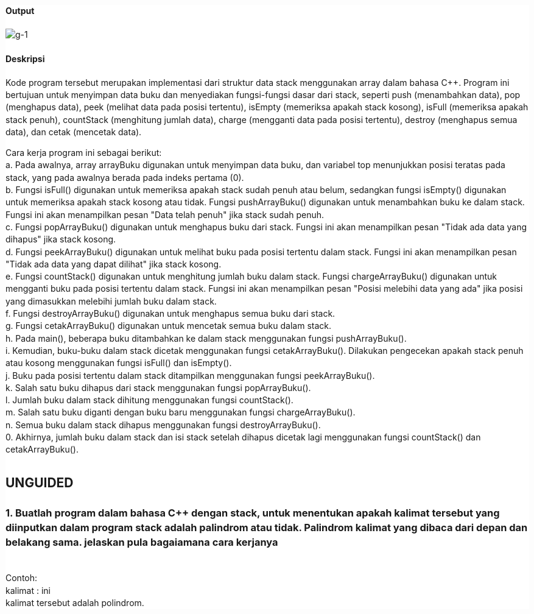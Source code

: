 #### Output
![g-1](https://github.com/yesikaa/Praktikum-Struktur-Data-Assignment/assets/158696794/7777bb98-5134-454e-983f-5ba4f3986792)

#### Deskripsi
Kode program tersebut merupakan implementasi dari struktur data stack menggunakan array dalam bahasa C++. Program ini bertujuan untuk menyimpan data buku dan menyediakan fungsi-fungsi dasar dari stack, seperti push (menambahkan data), pop (menghapus data), peek (melihat data pada posisi tertentu), isEmpty (memeriksa apakah stack kosong), isFull (memeriksa apakah stack penuh), countStack (menghitung jumlah data), charge (mengganti data pada posisi tertentu), destroy (menghapus semua data), dan cetak (mencetak data).</br>

Cara kerja program ini sebagai berikut:</br>
a. Pada awalnya, array arrayBuku digunakan untuk menyimpan data buku, dan variabel top menunjukkan posisi teratas pada stack, yang pada awalnya berada pada indeks pertama (0).</br>
b. Fungsi isFull() digunakan untuk memeriksa apakah stack sudah penuh atau belum, sedangkan fungsi isEmpty() digunakan untuk memeriksa apakah stack kosong atau tidak.
Fungsi pushArrayBuku() digunakan untuk menambahkan buku ke dalam stack. Fungsi ini akan menampilkan pesan "Data telah penuh" jika stack sudah penuh.</br>
c. Fungsi popArrayBuku() digunakan untuk menghapus buku dari stack. Fungsi ini akan menampilkan pesan "Tidak ada data yang dihapus" jika stack kosong.</br>
d. Fungsi peekArrayBuku() digunakan untuk melihat buku pada posisi tertentu dalam stack. Fungsi ini akan menampilkan pesan "Tidak ada data yang dapat dilihat" jika stack kosong.</br>
e. Fungsi countStack() digunakan untuk menghitung jumlah buku dalam stack.
Fungsi chargeArrayBuku() digunakan untuk mengganti buku pada posisi tertentu dalam stack. Fungsi ini akan menampilkan pesan "Posisi melebihi data yang ada" jika posisi yang dimasukkan melebihi jumlah buku dalam stack.</br>
f. Fungsi destroyArrayBuku() digunakan untuk menghapus semua buku dari stack.</br>
g. Fungsi cetakArrayBuku() digunakan untuk mencetak semua buku dalam stack.</br>
h. Pada main(), beberapa buku ditambahkan ke dalam stack menggunakan fungsi pushArrayBuku().</br>
i. Kemudian, buku-buku dalam stack dicetak menggunakan fungsi cetakArrayBuku().
Dilakukan pengecekan apakah stack penuh atau kosong menggunakan fungsi isFull() dan isEmpty().</br>
j. Buku pada posisi tertentu dalam stack ditampilkan menggunakan fungsi peekArrayBuku().</br>
k. Salah satu buku dihapus dari stack menggunakan fungsi popArrayBuku().</br>
l. Jumlah buku dalam stack dihitung menggunakan fungsi countStack().</br>
m. Salah satu buku diganti dengan buku baru menggunakan fungsi chargeArrayBuku().</br>
n. Semua buku dalam stack dihapus menggunakan fungsi destroyArrayBuku().</br>
0. Akhirnya, jumlah buku dalam stack dan isi stack setelah dihapus dicetak lagi menggunakan fungsi countStack() dan cetakArrayBuku().</br>

## UNGUIDED
### 1. Buatlah program dalam bahasa C++ dengan stack, untuk menentukan apakah kalimat tersebut yang diinputkan dalam program stack adalah palindrom atau tidak. Palindrom kalimat yang dibaca dari depan dan belakang sama. jelaskan pula bagaiamana cara kerjanya
</br>
Contoh:</br>
kalimat : ini </br>
kalimat tersebut adalah polindrom.</br>
